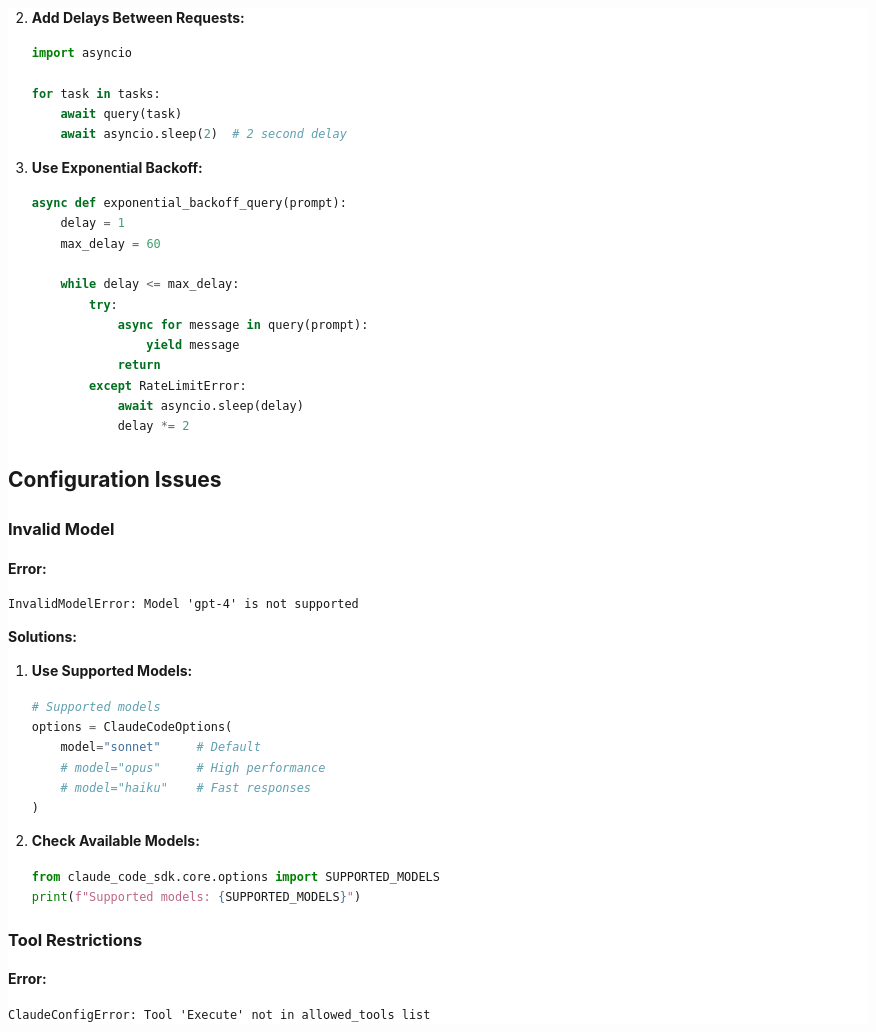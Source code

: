 2. **Add Delays Between Requests:**
   ```python
   import asyncio
   
   for task in tasks:
       await query(task)
       await asyncio.sleep(2)  # 2 second delay
   ```

3. **Use Exponential Backoff:**
   ```python
   async def exponential_backoff_query(prompt):
       delay = 1
       max_delay = 60
       
       while delay <= max_delay:
           try:
               async for message in query(prompt):
                   yield message
               return
           except RateLimitError:
               await asyncio.sleep(delay)
               delay *= 2
   ```

## Configuration Issues

### Invalid Model

**Error:**
```
InvalidModelError: Model 'gpt-4' is not supported
```

**Solutions:**

1. **Use Supported Models:**
   ```python
   # Supported models
   options = ClaudeCodeOptions(
       model="sonnet"     # Default
       # model="opus"     # High performance
       # model="haiku"    # Fast responses
   )
   ```

2. **Check Available Models:**
   ```python
   from claude_code_sdk.core.options import SUPPORTED_MODELS
   print(f"Supported models: {SUPPORTED_MODELS}")
   ```

### Tool Restrictions

**Error:**
```
ClaudeConfigError: Tool 'Execute' not in allowed_tools list
```
